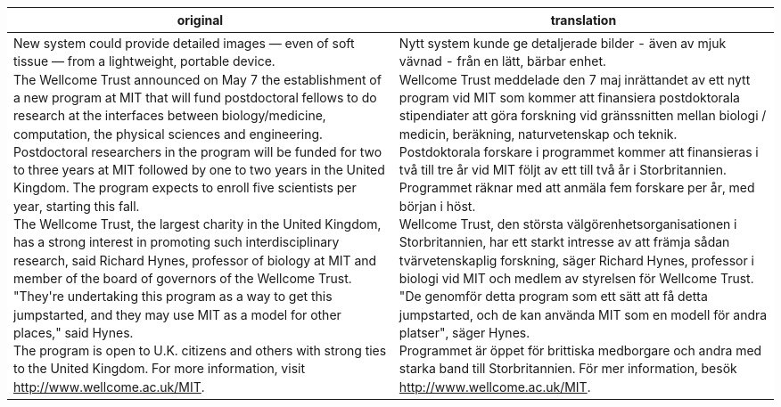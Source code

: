 | original | translation |
|----------|-------------|
| New system could provide detailed images — even of soft tissue — from a lightweight, portable device.<br/>The Wellcome Trust announced on May 7 the establishment of a new program at MIT that will fund postdoctoral fellows to do research at the interfaces between biology/medicine, computation, the physical sciences and engineering.<br/>Postdoctoral researchers in the program will be funded for two to three years at MIT followed by one to two years in the United Kingdom. The program expects to enroll five scientists per year, starting this fall.<br/>The Wellcome Trust, the largest charity in the United Kingdom, has a strong interest in promoting such interdisciplinary research, said Richard Hynes, professor of biology at MIT and member of the board of governors of the Wellcome Trust.<br/>"They're undertaking this program as a way to get this jumpstarted, and they may use MIT as a model for other places," said Hynes.<br/>The program is open to U.K. citizens and others with strong ties to the United Kingdom. For more information, visit http://www.wellcome.ac.uk/MIT. | Nytt system kunde ge detaljerade bilder - även av mjuk vävnad - från en lätt, bärbar enhet.<br/>Wellcome Trust meddelade den 7 maj inrättandet av ett nytt program vid MIT som kommer att finansiera postdoktorala stipendiater att göra forskning vid gränssnitten mellan biologi / medicin, beräkning, naturvetenskap och teknik.<br/>Postdoktorala forskare i programmet kommer att finansieras i två till tre år vid MIT följt av ett till två år i Storbritannien. Programmet räknar med att anmäla fem forskare per år, med början i höst.<br/>Wellcome Trust, den största välgörenhetsorganisationen i Storbritannien, har ett starkt intresse av att främja sådan tvärvetenskaplig forskning, säger Richard Hynes, professor i biologi vid MIT och medlem av styrelsen för Wellcome Trust.<br/>"De genomför detta program som ett sätt att få detta jumpstarted, och de kan använda MIT som en modell för andra platser", säger Hynes.<br/>Programmet är öppet för brittiska medborgare och andra med starka band till Storbritannien. För mer information, besök http://www.wellcome.ac.uk/MIT. |